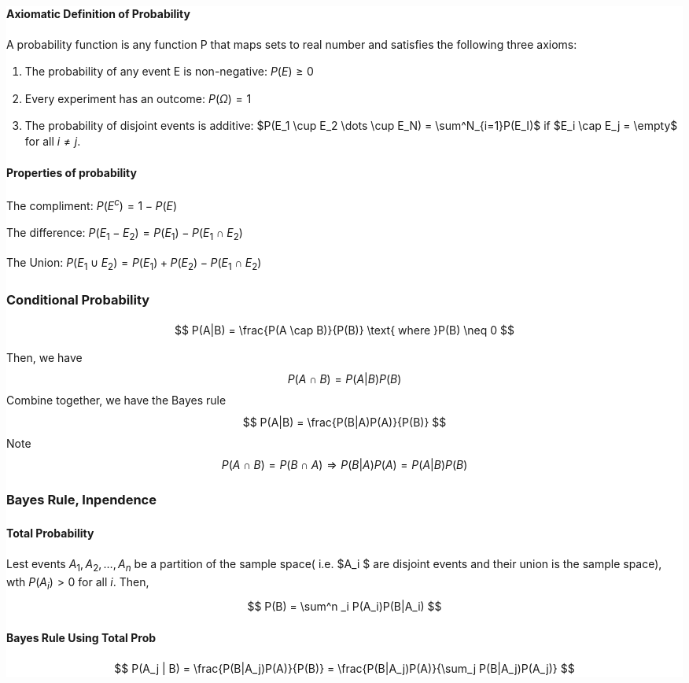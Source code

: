 
#### Axiomatic Definition of Probability

A probability function is any function P that maps sets to real number and satisfies the following three axioms:

1. The probability of any event E is non-negative: $P(E) \ge 0$
2. Every experiment has an outcome: $P(\Omega) = 1$

3. The probability of disjoint events is additive: $P(E_1 \cup E_2 \dots \cup E_N) = \sum^N_{i=1}P(E_I)$ if $E_i \cap E_j = \empty$ for all $i \ne j$.

#### Properties of probability

The compliment: $P(E^c )= 1 - P(E)$

The difference: $P(E_1-E_2) = P(E_1) -P(E_1 \cap E_2)$

The Union: $P(E_1 \cup E_2) = P(E_1)+P(E_2) - P(E_1\cap E_2)$ 

### Conditional Probability

$$
P(A|B) = \frac{P(A \cap B)}{P(B)} \text{ where }P(B) \neq 0
$$

Then, we have
$$
P(A\cap B) = P(A|B)P(B)
$$
Combine together, we have the Bayes rule
$$
P(A|B) = \frac{P(B|A)P(A)}{P(B)}
$$
Note
$$
P(A\cap B) = P(B \cap A)  \Longrightarrow P(B|A)P(A) = P(A|B) P(B)
$$

### Bayes Rule, Inpendence

#### Total Probability

Lest events $A_1,A_2, \dots, A_n$ be a partition of the sample space( i.e. $A_i $ are disjoint events and their union is the sample space), wth $P(A_i) >0$ for all $i$. Then, 
$$
P(B) = \sum^n _i P(A_i)P(B|A_i)
$$


#### Bayes Rule Using Total Prob

$$
P(A_j | B) = \frac{P(B|A_j)P(A)}{P(B)} = \frac{P(B|A_j)P(A)}{\sum_j  P(B|A_j)P(A_j)}
$$
